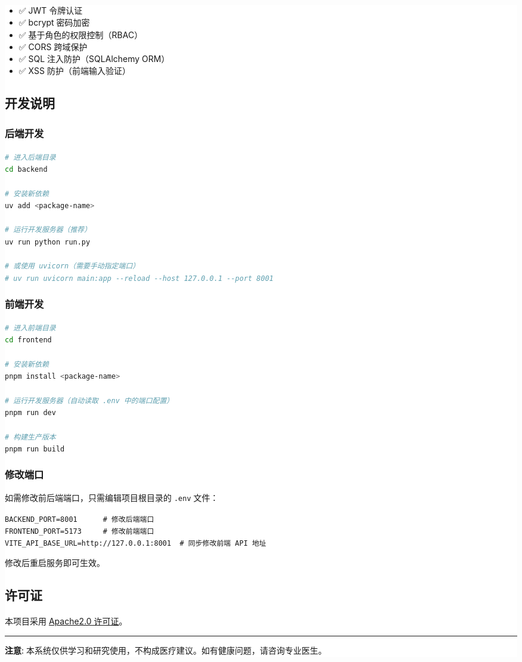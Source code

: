 - ✅ JWT 令牌认证
- ✅ bcrypt 密码加密
- ✅ 基于角色的权限控制（RBAC）
- ✅ CORS 跨域保护
- ✅ SQL 注入防护（SQLAlchemy ORM）
- ✅ XSS 防护（前端输入验证）

## 开发说明

### 后端开发

```bash
# 进入后端目录
cd backend

# 安装新依赖
uv add <package-name>

# 运行开发服务器（推荐）
uv run python run.py

# 或使用 uvicorn（需要手动指定端口）
# uv run uvicorn main:app --reload --host 127.0.0.1 --port 8001
```

### 前端开发

```bash
# 进入前端目录
cd frontend

# 安装新依赖
pnpm install <package-name>

# 运行开发服务器（自动读取 .env 中的端口配置）
pnpm run dev

# 构建生产版本
pnpm run build
```

### 修改端口

如需修改前后端端口，只需编辑项目根目录的 `.env` 文件：

```env
BACKEND_PORT=8001      # 修改后端端口
FRONTEND_PORT=5173     # 修改前端端口
VITE_API_BASE_URL=http://127.0.0.1:8001  # 同步修改前端 API 地址
```

修改后重启服务即可生效。

## 许可证

本项目采用 [Apache2.0 许可证](LICENSE)。

---

**注意**: 本系统仅供学习和研究使用，不构成医疗建议。如有健康问题，请咨询专业医生。
